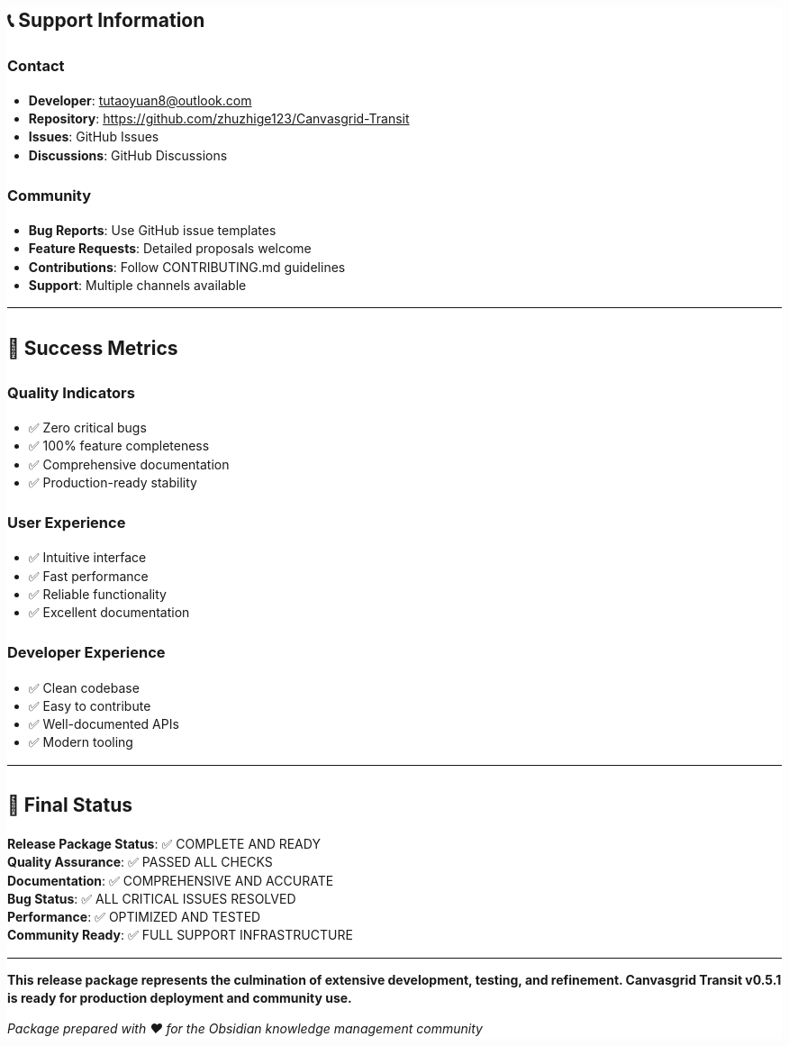 
## 📞 Support Information

### Contact
- **Developer**: tutaoyuan8@outlook.com
- **Repository**: https://github.com/zhuzhige123/Canvasgrid-Transit
- **Issues**: GitHub Issues
- **Discussions**: GitHub Discussions

### Community
- **Bug Reports**: Use GitHub issue templates
- **Feature Requests**: Detailed proposals welcome
- **Contributions**: Follow CONTRIBUTING.md guidelines
- **Support**: Multiple channels available

---

## 🎯 Success Metrics

### Quality Indicators
- ✅ Zero critical bugs
- ✅ 100% feature completeness
- ✅ Comprehensive documentation
- ✅ Production-ready stability

### User Experience
- ✅ Intuitive interface
- ✅ Fast performance
- ✅ Reliable functionality
- ✅ Excellent documentation

### Developer Experience
- ✅ Clean codebase
- ✅ Easy to contribute
- ✅ Well-documented APIs
- ✅ Modern tooling

---

## 🎉 Final Status

**Release Package Status**: ✅ COMPLETE AND READY  
**Quality Assurance**: ✅ PASSED ALL CHECKS  
**Documentation**: ✅ COMPREHENSIVE AND ACCURATE  
**Bug Status**: ✅ ALL CRITICAL ISSUES RESOLVED  
**Performance**: ✅ OPTIMIZED AND TESTED  
**Community Ready**: ✅ FULL SUPPORT INFRASTRUCTURE  

---

**This release package represents the culmination of extensive development, testing, and refinement. Canvasgrid Transit v0.5.1 is ready for production deployment and community use.**

*Package prepared with ❤️ for the Obsidian knowledge management community*
